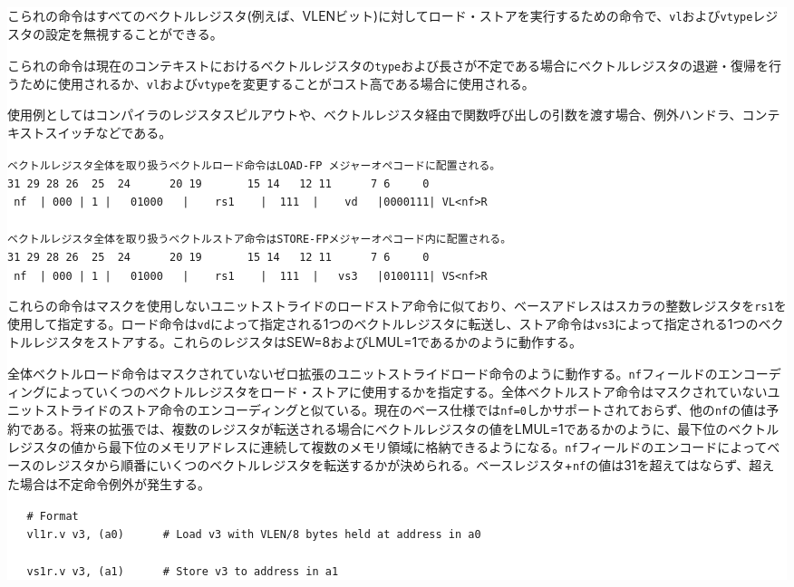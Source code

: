 こられの命令はすべてのベクトルレジスタ(例えば、VLENビット)に対してロード・ストアを実行するための命令で、`vl`および`vtype`レジスタの設定を無視することができる。

こられの命令は現在のコンテキストにおけるベクトルレジスタの`type`および長さが不定である場合にベクトルレジスタの退避・復帰を行うために使用されるか、`vl`および`vtype`を変更することがコスト高である場合に使用される。

使用例としてはコンパイラのレジスタスピルアウトや、ベクトルレジスタ経由で関数呼び出しの引数を渡す場合、例外ハンドラ、コンテキストスイッチなどである。

```
ベクトルレジスタ全体を取り扱うベクトルロード命令はLOAD-FP メジャーオペコードに配置される。
31 29 28 26  25  24      20 19       15 14   12 11      7 6     0
 nf  | 000 | 1 |   01000   |    rs1    |  111  |    vd   |0000111| VL<nf>R

ベクトルレジスタ全体を取り扱うベクトルストア命令はSTORE-FPメジャーオペコード内に配置される。
31 29 28 26  25  24      20 19       15 14   12 11      7 6     0
 nf  | 000 | 1 |   01000   |    rs1    |  111  |   vs3   |0100111| VS<nf>R
```

これらの命令はマスクを使用しないユニットストライドのロードストア命令に似ており、ベースアドレスはスカラの整数レジスタを`rs1`を使用して指定する。ロード命令は`vd`によって指定される1つのベクトルレジスタに転送し、ストア命令は`vs3`によって指定される1つのベクトルレジスタをストアする。これらのレジスタはSEW=8およびLMUL=1であるかのように動作する。

全体ベクトルロード命令はマスクされていないゼロ拡張のユニットストライドロード命令のように動作する。`nf`フィールドのエンコーディングによっていくつのベクトルレジスタをロード・ストアに使用するかを指定する。全体ベクトルストア命令はマスクされていないユニットストライドのストア命令のエンコーディングと似ている。現在のベース仕様では`nf=0`しかサポートされておらず、他の`nf`の値は予約である。将来の拡張では、複数のレジスタが転送される場合にベクトルレジスタの値をLMUL=1であるかのように、最下位のベクトルレジスタの値から最下位のメモリアドレスに連続して複数のメモリ領域に格納できるようになる。`nf`フィールドのエンコードによってベースのレジスタから順番にいくつのベクトルレジスタを転送するかが決められる。ベースレジスタ+`nf`の値は31を超えてはならず、超えた場合は不定命令例外が発生する。

```
   # Format
   vl1r.v v3, (a0)      # Load v3 with VLEN/8 bytes held at address in a0

   vs1r.v v3, (a1)      # Store v3 to address in a1
```
